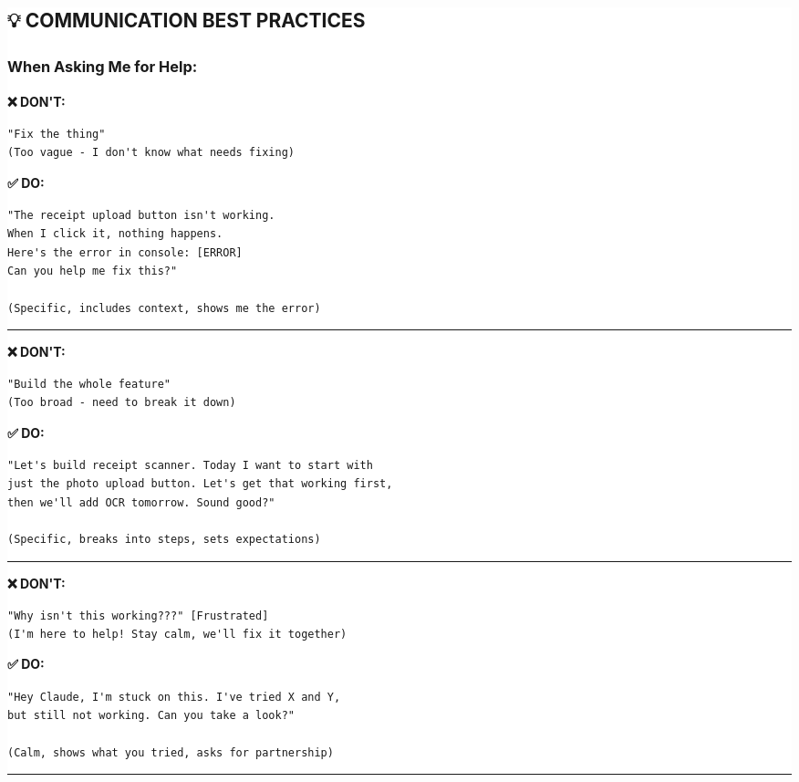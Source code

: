 
## 💡 COMMUNICATION BEST PRACTICES

### **When Asking Me for Help:**

**❌ DON'T:**
```
"Fix the thing"
(Too vague - I don't know what needs fixing)
```

**✅ DO:**
```
"The receipt upload button isn't working.
When I click it, nothing happens.
Here's the error in console: [ERROR]
Can you help me fix this?"

(Specific, includes context, shows me the error)
```

---

**❌ DON'T:**
```
"Build the whole feature"
(Too broad - need to break it down)
```

**✅ DO:**
```
"Let's build receipt scanner. Today I want to start with
just the photo upload button. Let's get that working first,
then we'll add OCR tomorrow. Sound good?"

(Specific, breaks into steps, sets expectations)
```

---

**❌ DON'T:**
```
"Why isn't this working???" [Frustrated]
(I'm here to help! Stay calm, we'll fix it together)
```

**✅ DO:**
```
"Hey Claude, I'm stuck on this. I've tried X and Y,
but still not working. Can you take a look?"

(Calm, shows what you tried, asks for partnership)
```

---
